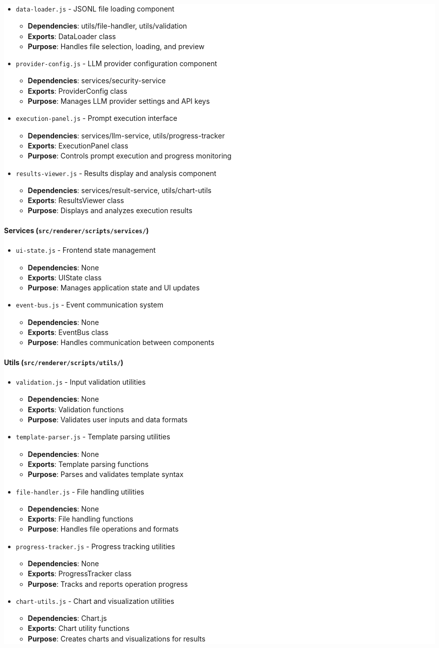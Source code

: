 - `data-loader.js` - JSONL file loading component
  - **Dependencies**: utils/file-handler, utils/validation
  - **Exports**: DataLoader class
  - **Purpose**: Handles file selection, loading, and preview

- `provider-config.js` - LLM provider configuration component
  - **Dependencies**: services/security-service
  - **Exports**: ProviderConfig class
  - **Purpose**: Manages LLM provider settings and API keys

- `execution-panel.js` - Prompt execution interface
  - **Dependencies**: services/llm-service, utils/progress-tracker
  - **Exports**: ExecutionPanel class
  - **Purpose**: Controls prompt execution and progress monitoring

- `results-viewer.js` - Results display and analysis component
  - **Dependencies**: services/result-service, utils/chart-utils
  - **Exports**: ResultsViewer class
  - **Purpose**: Displays and analyzes execution results

#### Services (`src/renderer/scripts/services/`)
- `ui-state.js` - Frontend state management
  - **Dependencies**: None
  - **Exports**: UIState class
  - **Purpose**: Manages application state and UI updates

- `event-bus.js` - Event communication system
  - **Dependencies**: None
  - **Exports**: EventBus class
  - **Purpose**: Handles communication between components

#### Utils (`src/renderer/scripts/utils/`)
- `validation.js` - Input validation utilities
  - **Dependencies**: None
  - **Exports**: Validation functions
  - **Purpose**: Validates user inputs and data formats

- `template-parser.js` - Template parsing utilities
  - **Dependencies**: None
  - **Exports**: Template parsing functions
  - **Purpose**: Parses and validates template syntax

- `file-handler.js` - File handling utilities
  - **Dependencies**: None
  - **Exports**: File handling functions
  - **Purpose**: Handles file operations and formats

- `progress-tracker.js` - Progress tracking utilities
  - **Dependencies**: None
  - **Exports**: ProgressTracker class
  - **Purpose**: Tracks and reports operation progress

- `chart-utils.js` - Chart and visualization utilities
  - **Dependencies**: Chart.js
  - **Exports**: Chart utility functions
  - **Purpose**: Creates charts and visualizations for results
